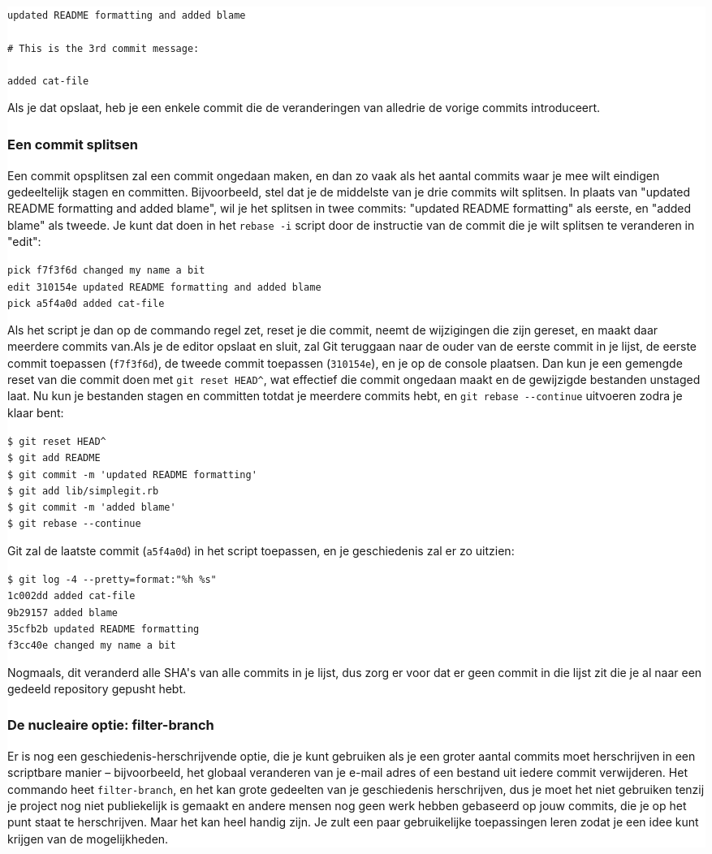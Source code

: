 	updated README formatting and added blame

	# This is the 3rd commit message:

	added cat-file

Als je dat opslaat, heb je een enkele commit die de veranderingen van alledrie de vorige commits introduceert.

### Een commit splitsen ###

Een commit opsplitsen zal een commit ongedaan maken, en dan zo vaak als het aantal commits waar je mee wilt eindigen gedeeltelijk stagen en committen. Bijvoorbeeld, stel dat je de middelste van je drie commits wilt splitsen. In plaats van "updated README formatting and added blame", wil je het splitsen in twee commits: "updated README formatting" als eerste, en "added blame" als tweede. Je kunt dat doen in het `rebase -i` script door de instructie van de commit die je wilt splitsen te veranderen in "edit":

	pick f7f3f6d changed my name a bit
	edit 310154e updated README formatting and added blame
	pick a5f4a0d added cat-file

Als het script je dan op de commando regel zet, reset je die commit, neemt de wijzigingen die zijn gereset, en maakt daar meerdere commits van.Als je de editor opslaat en sluit, zal Git teruggaan naar de ouder van de eerste commit in je lijst, de eerste commit toepassen (`f7f3f6d`), de tweede commit toepassen (`310154e`), en je op de console plaatsen. Dan kun je een gemengde reset van die commit doen met `git reset HEAD^`, wat effectief die commit ongedaan maakt en de gewijzigde bestanden unstaged laat. Nu kun je bestanden stagen en committen totdat je meerdere commits hebt, en `git rebase --continue` uitvoeren zodra je klaar bent:

	$ git reset HEAD^
	$ git add README
	$ git commit -m 'updated README formatting'
	$ git add lib/simplegit.rb
	$ git commit -m 'added blame'
	$ git rebase --continue

Git zal de laatste commit (`a5f4a0d`) in het script toepassen, en je geschiedenis zal er zo uitzien:

	$ git log -4 --pretty=format:"%h %s"
	1c002dd added cat-file
	9b29157 added blame
	35cfb2b updated README formatting
	f3cc40e changed my name a bit

Nogmaals, dit veranderd alle SHA's van alle commits in je lijst, dus zorg er voor dat er geen commit in die lijst zit die je al naar een gedeeld repository gepusht hebt.

### De nucleaire optie: filter-branch ###

Er is nog een geschiedenis-herschrijvende optie, die je kunt gebruiken als je een groter aantal commits moet herschrijven in een scriptbare manier – bijvoorbeeld, het globaal veranderen van je e-mail adres of een bestand uit iedere commit verwijderen. Het commando heet `filter-branch`, en het kan grote gedeelten van je geschiedenis herschrijven, dus je moet het niet gebruiken tenzij je project nog niet publiekelijk is gemaakt en andere mensen nog geen werk hebben gebaseerd op jouw commits, die je op het punt staat te herschrijven. Maar het kan heel handig zijn. Je zult een paar gebruikelijke toepassingen leren zodat je een idee kunt krijgen van de mogelijkheden.
